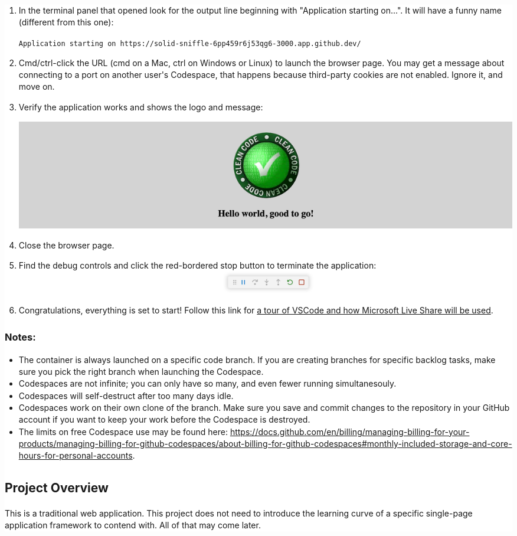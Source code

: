 1. In the terminal panel that opened look for the output line beginning with "Application starting on...".
It will have a funny name (different from this one):
    ```
    Application starting on https://solid-sniffle-6pp459r6j53qg6-3000.app.github.dev/
    ```
1. Cmd/ctrl-click the URL (cmd on a Mac, ctrl on Windows or Linux) to launch the browser page.
You may get a message about connecting to a port on another user's Codespace, that happens because
third-party cookies are not enabled.
Ignore it, and move on.
1. Verify the application works and shows the logo and message:

    ![Verify](./.assets/verify-image.png)

1. Close the browser page.
1. Find the debug controls and click the red-bordered stop button to terminate the application: ![Run-Debug-Stop](./.assets/run-debug-stop.png)
1. Congratulations, everything is set to start!
Follow this link for [a tour of VSCode and how Microsoft Live Share will be used](https://cleancoderscollaborative.github.io/vscode/).

### Notes:

* The container is always launched on a specific code branch.
If you are creating branches for specific backlog tasks, make sure you pick the right branch when launching the Codespace.
* Codespaces are not infinite; you can only have so many, and even fewer running simultanesouly.
* Codespaces will self-destruct after too many days idle.
* Codespaces work on their own clone of the branch.
Make sure you save and commit changes to the repository in your GitHub account if you want to keep your work before
the Codespace is destroyed.
* The limits on free Codespace use may be found here: https://docs.github.com/en/billing/managing-billing-for-your-products/managing-billing-for-github-codespaces/about-billing-for-github-codespaces#monthly-included-storage-and-core-hours-for-personal-accounts.

## Project Overview

This is a traditional web application.
This project does not need to introduce the learning curve of a specific single-page application
framework to contend with.
All of that may come later.
